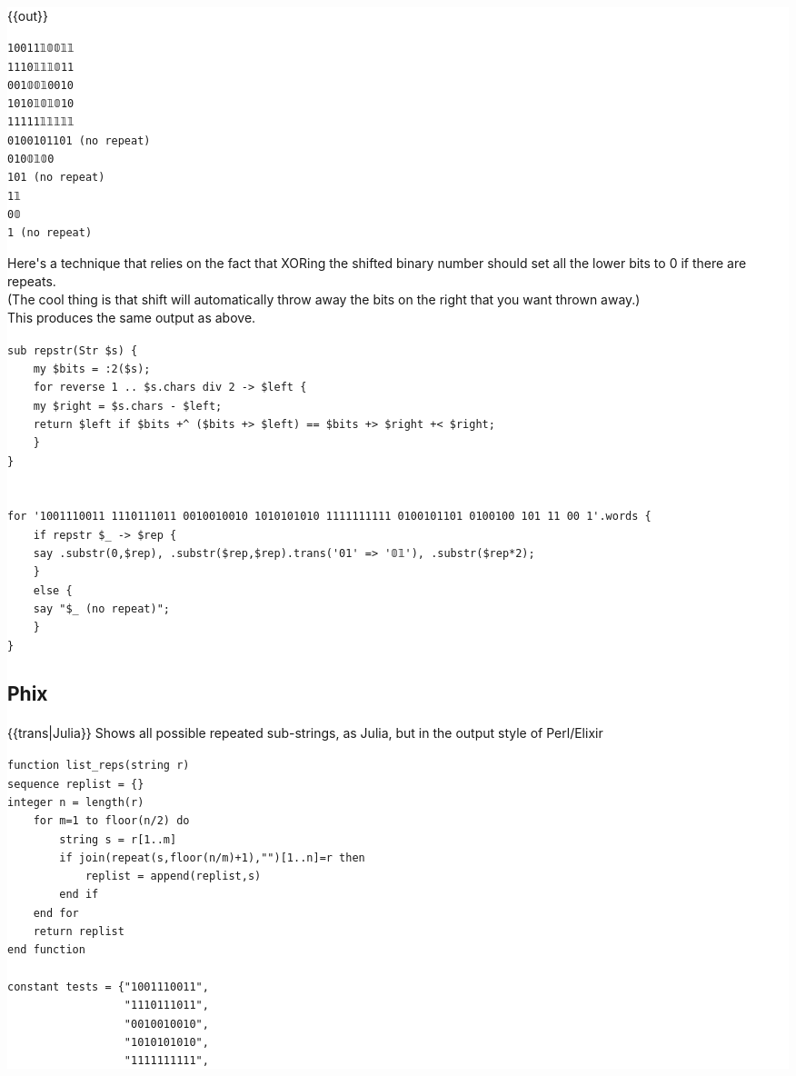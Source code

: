 {{out}}

```txt
10011𝟙𝟘𝟘𝟙𝟙
1110𝟙𝟙𝟙𝟘11
001𝟘𝟘𝟙0010
1010𝟙𝟘𝟙𝟘10
11111𝟙𝟙𝟙𝟙𝟙
0100101101 (no repeat)
010𝟘𝟙𝟘0
101 (no repeat)
1𝟙
0𝟘
1 (no repeat)
```

Here's a technique that relies on the fact that XORing the shifted binary number 
should set all the lower bits to 0 if there are repeats.  
(The cool thing is that shift will automatically 
throw away the bits on the right that you want thrown away.)  
This produces the same output as above.

```perl6
sub repstr(Str $s) {
    my $bits = :2($s);
    for reverse 1 .. $s.chars div 2 -> $left {
	my $right = $s.chars - $left;
	return $left if $bits +^ ($bits +> $left) == $bits +> $right +< $right;
    }
}


for '1001110011 1110111011 0010010010 1010101010 1111111111 0100101101 0100100 101 11 00 1'.words {
    if repstr $_ -> $rep {
	say .substr(0,$rep), .substr($rep,$rep).trans('01' => '𝟘𝟙'), .substr($rep*2);
    }
    else {
	say "$_ (no repeat)";
    }
}
```



## Phix

{{trans|Julia}}
Shows all possible repeated sub-strings, as Julia, but in the output style of Perl/Elixir

```Phix
function list_reps(string r)
sequence replist = {}
integer n = length(r)
    for m=1 to floor(n/2) do
        string s = r[1..m]
        if join(repeat(s,floor(n/m)+1),"")[1..n]=r then
            replist = append(replist,s)
        end if
    end for
    return replist
end function
 
constant tests = {"1001110011",
                  "1110111011",
                  "0010010010",
                  "1010101010",
                  "1111111111",
```